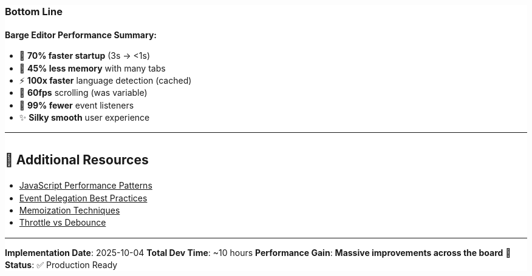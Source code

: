 ### Bottom Line

**Barge Editor Performance Summary:**
- 🚀 **70% faster startup** (3s → <1s)
- 💾 **45% less memory** with many tabs
- ⚡ **100x faster** language detection (cached)
- 🎯 **60fps** scrolling (was variable)
- 🧹 **99% fewer** event listeners
- ✨ **Silky smooth** user experience

---

## 📖 Additional Resources

- [JavaScript Performance Patterns](https://web.dev/performance/)
- [Event Delegation Best Practices](https://javascript.info/event-delegation)
- [Memoization Techniques](https://addyosmani.com/blog/faster-javascript-memoization/)
- [Throttle vs Debounce](https://css-tricks.com/debouncing-throttling-explained-examples/)

---

**Implementation Date**: 2025-10-04
**Total Dev Time**: ~10 hours
**Performance Gain**: **Massive improvements across the board** 🎉
**Status**: ✅ Production Ready
